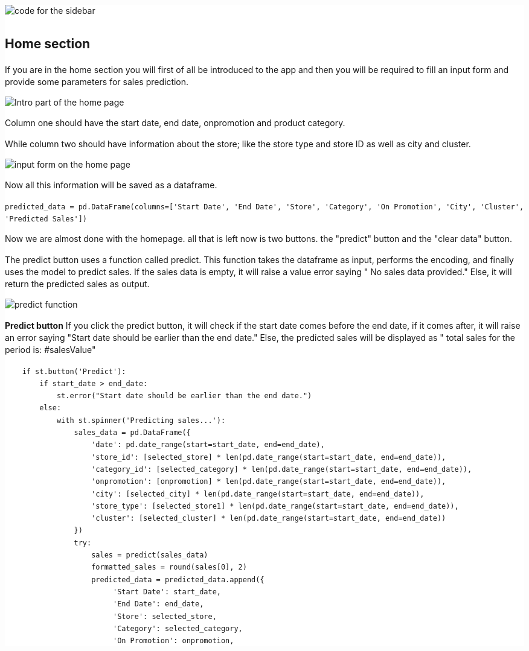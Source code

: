 
![code for the sidebar](https://paper-attachments.dropboxusercontent.com/s_DC0D7E849EF6E4D29DB76BE55996037A4C6225ACFEF58DF9AABB10241031FC0B_1689440921302_image.png)



## Home section

If you are in the home section you will first of all be introduced to the app and then you will be required to fill an input form and provide some parameters for sales prediction. 


![Intro part of the home page](https://paper-attachments.dropboxusercontent.com/s_DC0D7E849EF6E4D29DB76BE55996037A4C6225ACFEF58DF9AABB10241031FC0B_1689441116579_image.png)


Column one should have the start date, end date, onpromotion and product category.

While column two should have information about the store; like the store type and store ID as well as city and cluster.


![input form on the home page](https://paper-attachments.dropboxusercontent.com/s_DC0D7E849EF6E4D29DB76BE55996037A4C6225ACFEF58DF9AABB10241031FC0B_1689441304475_image.png)


Now all this information will be saved as a dataframe.


    predicted_data = pd.DataFrame(columns=['Start Date', 'End Date', 'Store', 'Category', 'On Promotion', 'City', 'Cluster', 'Predicted Sales'])


Now we are almost done with the homepage. all that is left now is two buttons. the "predict" button and the "clear data" button.

The predict button uses a function called predict. This function takes the dataframe as input, performs the encoding, and finally uses the model to predict sales. If the sales data is empty, it will raise a value error saying " No sales data provided." Else, it will return the predicted sales as output.


![predict function](https://paper-attachments.dropboxusercontent.com/s_DC0D7E849EF6E4D29DB76BE55996037A4C6225ACFEF58DF9AABB10241031FC0B_1689441600975_image.png)


**Predict button**
If you click the predict button, it will check if the start date comes before the end date, if it comes after, it will raise an error saying "Start date should be earlier than the end date." Else, the predicted sales will be displayed as " total sales for the period is: #salesValue"


    
        if st.button('Predict'):
            if start_date > end_date:
                st.error("Start date should be earlier than the end date.")
            else:
                with st.spinner('Predicting sales...'):
                    sales_data = pd.DataFrame({
                        'date': pd.date_range(start=start_date, end=end_date),
                        'store_id': [selected_store] * len(pd.date_range(start=start_date, end=end_date)),
                        'category_id': [selected_category] * len(pd.date_range(start=start_date, end=end_date)),
                        'onpromotion': [onpromotion] * len(pd.date_range(start=start_date, end=end_date)),
                        'city': [selected_city] * len(pd.date_range(start=start_date, end=end_date)),
                        'store_type': [selected_store1] * len(pd.date_range(start=start_date, end=end_date)),
                        'cluster': [selected_cluster] * len(pd.date_range(start=start_date, end=end_date))
                    })
                    try:
                        sales = predict(sales_data)
                        formatted_sales = round(sales[0], 2)
                        predicted_data = predicted_data.append({
                             'Start Date': start_date,
                             'End Date': end_date,
                             'Store': selected_store,
                             'Category': selected_category,
                             'On Promotion': onpromotion,
